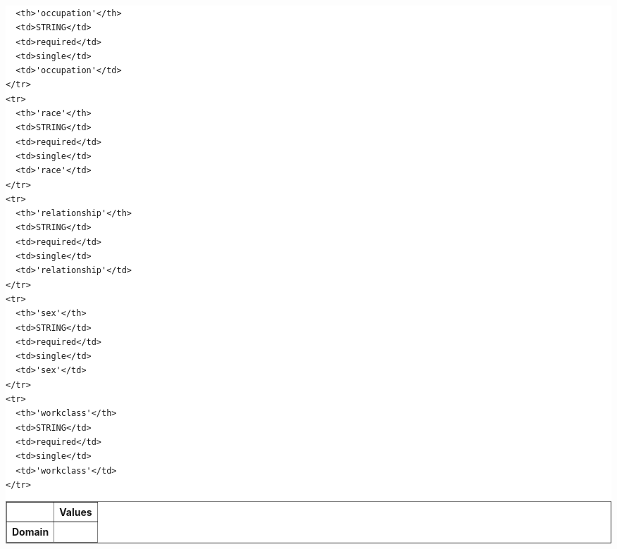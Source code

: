       <th>'occupation'</th>
      <td>STRING</td>
      <td>required</td>
      <td>single</td>
      <td>'occupation'</td>
    </tr>
    <tr>
      <th>'race'</th>
      <td>STRING</td>
      <td>required</td>
      <td>single</td>
      <td>'race'</td>
    </tr>
    <tr>
      <th>'relationship'</th>
      <td>STRING</td>
      <td>required</td>
      <td>single</td>
      <td>'relationship'</td>
    </tr>
    <tr>
      <th>'sex'</th>
      <td>STRING</td>
      <td>required</td>
      <td>single</td>
      <td>'sex'</td>
    </tr>
    <tr>
      <th>'workclass'</th>
      <td>STRING</td>
      <td>required</td>
      <td>single</td>
      <td>'workclass'</td>
    </tr>
  </tbody>
</table>
</div>



<div>
<style scoped>
    .dataframe tbody tr th:only-of-type {
        vertical-align: middle;
    }

    .dataframe tbody tr th {
        vertical-align: top;
    }

    .dataframe thead th {
        text-align: right;
    }
</style>
<table border="1" class="dataframe">
  <thead>
    <tr style="text-align: right;">
      <th></th>
      <th>Values</th>
    </tr>
    <tr>
      <th>Domain</th>
      <th></th>
    </tr>
  </thead>
  <tbody>